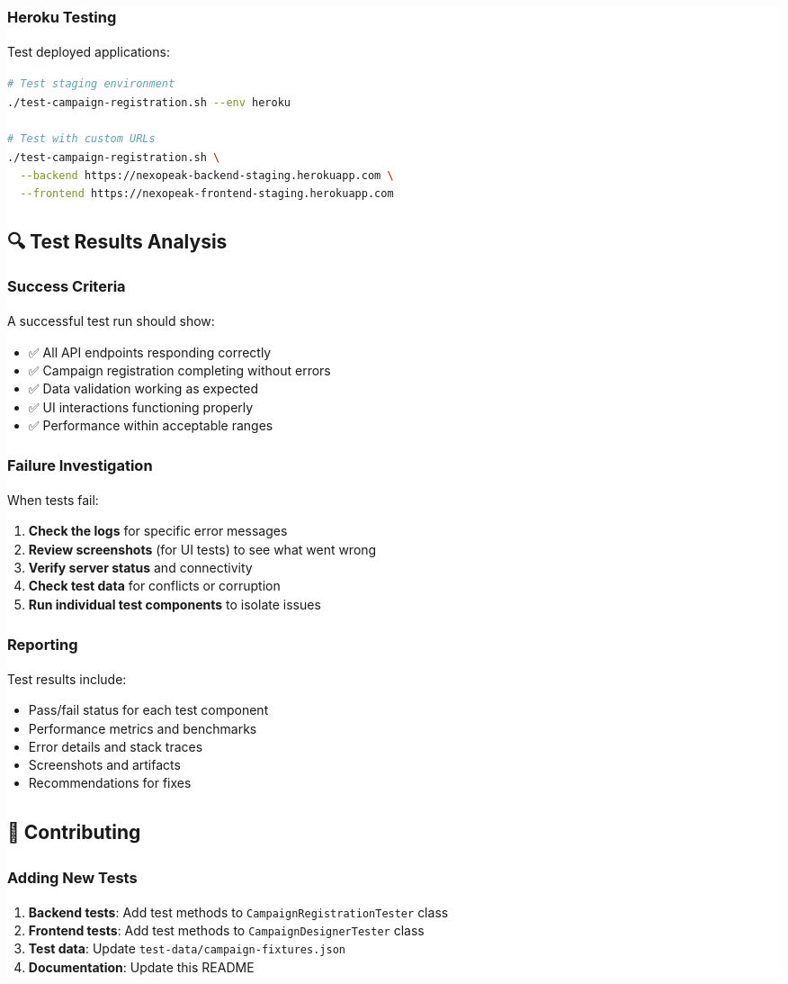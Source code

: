 ### Heroku Testing

Test deployed applications:

```bash
# Test staging environment
./test-campaign-registration.sh --env heroku

# Test with custom URLs
./test-campaign-registration.sh \
  --backend https://nexopeak-backend-staging.herokuapp.com \
  --frontend https://nexopeak-frontend-staging.herokuapp.com
```

## 🔍 Test Results Analysis

### Success Criteria

A successful test run should show:
- ✅ All API endpoints responding correctly
- ✅ Campaign registration completing without errors
- ✅ Data validation working as expected
- ✅ UI interactions functioning properly
- ✅ Performance within acceptable ranges

### Failure Investigation

When tests fail:

1. **Check the logs** for specific error messages
2. **Review screenshots** (for UI tests) to see what went wrong
3. **Verify server status** and connectivity
4. **Check test data** for conflicts or corruption
5. **Run individual test components** to isolate issues

### Reporting

Test results include:
- Pass/fail status for each test component
- Performance metrics and benchmarks
- Error details and stack traces
- Screenshots and artifacts
- Recommendations for fixes

## 🤝 Contributing

### Adding New Tests

1. **Backend tests**: Add test methods to `CampaignRegistrationTester` class
2. **Frontend tests**: Add test methods to `CampaignDesignerTester` class
3. **Test data**: Update `test-data/campaign-fixtures.json`
4. **Documentation**: Update this README
